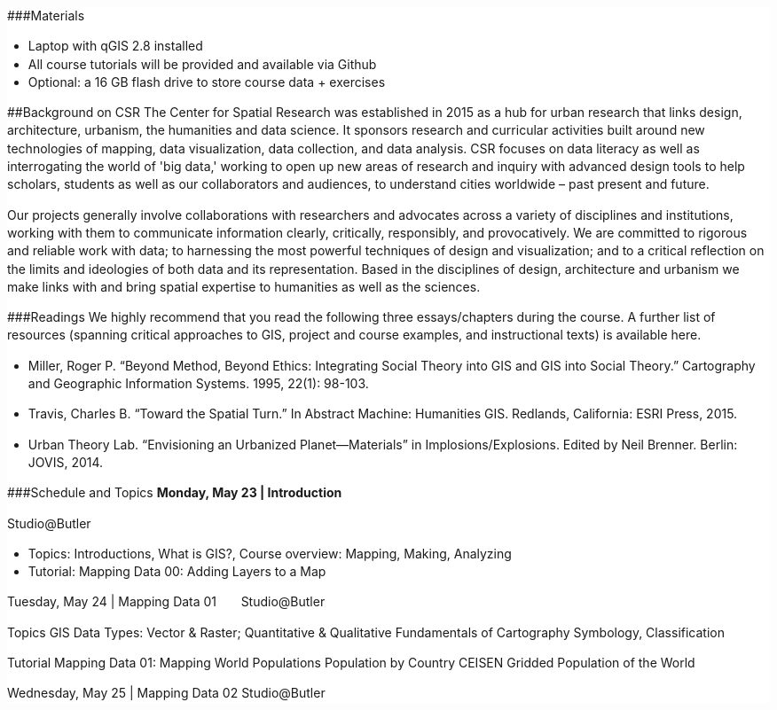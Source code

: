 ###Materials 
* Laptop with qGIS 2.8 installed 
* All course tutorials will be provided and available via Github
* Optional: a 16 GB flash drive to store course data + exercises

##Background on CSR 
The Center for Spatial Research was established in 2015 as a hub for urban research that links design, architecture, urbanism, the humanities and data science. It sponsors research and curricular activities built around new technologies of mapping, data visualization, data collection, and data analysis. CSR focuses on data literacy as well as interrogating the world of 'big data,' working to open up new areas of research and inquiry with advanced design tools to help scholars, students as well as our collaborators and audiences, to understand cities worldwide – past present and future.

Our projects generally involve collaborations with researchers and advocates across a variety of disciplines and institutions, working with them to communicate information clearly, critically, responsibly, and provocatively. We are committed to rigorous and reliable work with data; to harnessing the most powerful techniques of design and visualization; and to a critical reflection on the limits and ideologies of both data and its representation. Based in the disciplines of design, architecture and urbanism we make links with and bring spatial expertise to humanities as well as the sciences.

###Readings
We highly recommend that you read the following three essays/chapters during the course. A further list of resources (spanning critical approaches to GIS, project and course examples, and instructional texts) is available here.

* Miller, Roger P. “Beyond Method, Beyond Ethics: Integrating Social Theory into GIS and GIS into Social Theory.” Cartography and Geographic Information Systems. 1995, 22(1): 98-103.

* Travis, Charles B. “Toward the Spatial Turn.” In Abstract Machine: Humanities GIS. Redlands, California: ESRI Press, 2015.

* Urban Theory Lab. “Envisioning an Urbanized Planet—Materials” in Implosions/Explosions. Edited by Neil Brenner. Berlin: JOVIS, 2014. 

###Schedule and Topics
**Monday, May 23 | Introduction**

Studio@Butler
* Topics: Introductions, What is GIS?, Course overview: Mapping, Making, Analyzing
* Tutorial: Mapping Data 00: Adding Layers to a Map



Tuesday, May 24 | Mapping Data 01      	
Studio@Butler

Topics			GIS Data Types: Vector & Raster; Quantitative & Qualitative 
Fundamentals of Cartography 
Symbology, Classification			
						
Tutorial		Mapping Data 01: Mapping World Populations
			Population by Country
			CEISEN Gridded Population of the World
			

Wednesday, May 25 | Mapping Data 02
Studio@Butler
